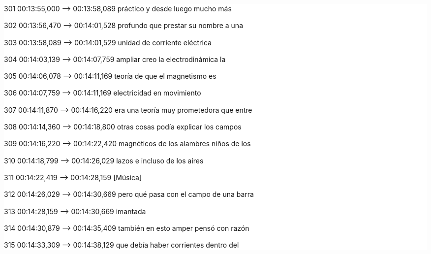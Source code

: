301
00:13:55,000 --> 00:13:58,089
práctico y desde luego mucho más

302
00:13:56,470 --> 00:14:01,528
profundo que prestar su nombre a una

303
00:13:58,089 --> 00:14:01,529
unidad de corriente eléctrica

304
00:14:03,139 --> 00:14:07,759
ampliar creo la electrodinámica la

305
00:14:06,078 --> 00:14:11,169
teoría de que el magnetismo es

306
00:14:07,759 --> 00:14:11,169
electricidad en movimiento

307
00:14:11,870 --> 00:14:16,220
era una teoría muy prometedora que entre

308
00:14:14,360 --> 00:14:18,800
otras cosas podía explicar los campos

309
00:14:16,220 --> 00:14:22,420
magnéticos de los alambres niños de los

310
00:14:18,799 --> 00:14:26,029
lazos e incluso de los aires

311
00:14:22,419 --> 00:14:28,159
[Música]

312
00:14:26,029 --> 00:14:30,669
pero qué pasa con el campo de una barra

313
00:14:28,159 --> 00:14:30,669
imantada

314
00:14:30,879 --> 00:14:35,409
también en esto amper pensó con razón

315
00:14:33,309 --> 00:14:38,129
que debía haber corrientes dentro del
